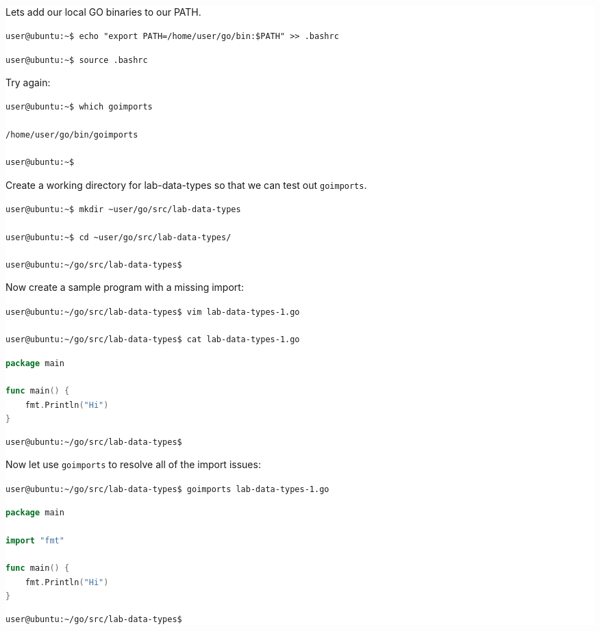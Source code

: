 Lets add our local GO binaries to our PATH.

```
user@ubuntu:~$ echo "export PATH=/home/user/go/bin:$PATH" >> .bashrc
```
```
user@ubuntu:~$ source .bashrc
```

Try again:

```
user@ubuntu:~$ which goimports

/home/user/go/bin/goimports

user@ubuntu:~$
```

Create a working directory for lab-data-types so that we can test out `goimports`.

```
user@ubuntu:~$ mkdir ~user/go/src/lab-data-types

user@ubuntu:~$ cd ~user/go/src/lab-data-types/

user@ubuntu:~/go/src/lab-data-types$
```

Now create a sample program with a missing import:

```
user@ubuntu:~/go/src/lab-data-types$ vim lab-data-types-1.go

user@ubuntu:~/go/src/lab-data-types$ cat lab-data-types-1.go

```
```go
package main

func main() {
    fmt.Println("Hi")
}

```
```
user@ubuntu:~/go/src/lab-data-types$
```

Now let use `goimports` to resolve all of the import issues:

```
user@ubuntu:~/go/src/lab-data-types$ goimports lab-data-types-1.go

```
```go
package main

import "fmt"

func main() {
	fmt.Println("Hi")
}

```
```
user@ubuntu:~/go/src/lab-data-types$
```
